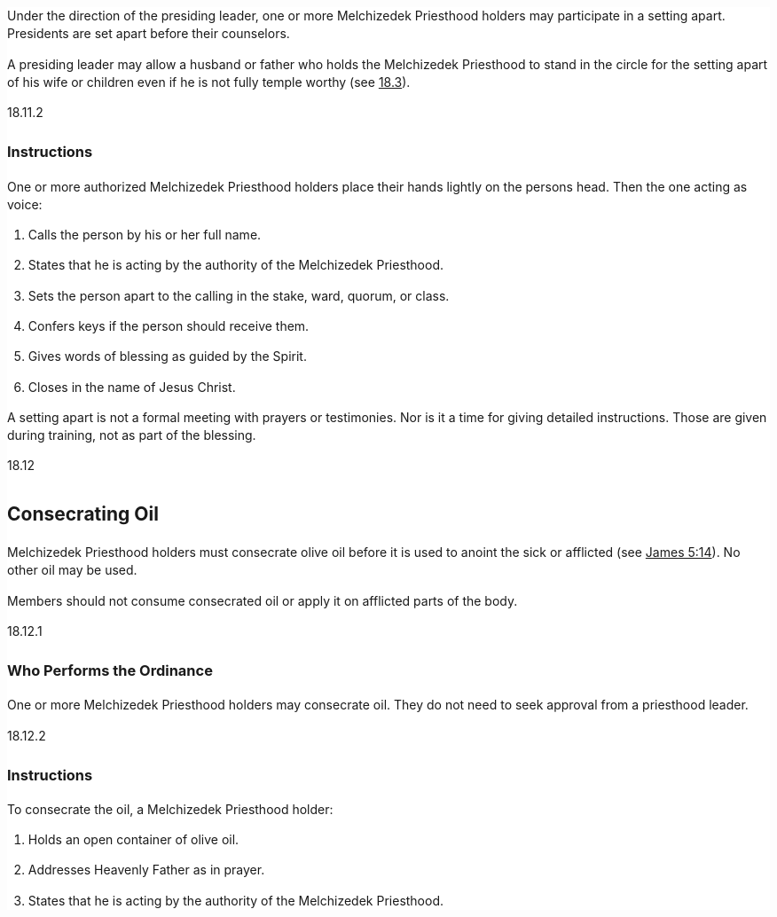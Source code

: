 Under the direction of the presiding leader, one or more Melchizedek Priesthood holders may participate in a setting apart. Presidents are set apart before their counselors.

A presiding leader may allow a husband or father who holds the Melchizedek Priesthood to stand in the circle for the setting apart of his wife or children even if he is not fully temple worthy (see [18.3](https://www.churchofjesuschrist.org/study/manual/general-handbook/18-priesthood-ordinances-and-blessings?lang=eng&id=title_number5-figure2#title_number5)).

18.11.2

### Instructions

One or more authorized Melchizedek Priesthood holders place their hands lightly on the persons head. Then the one acting as voice:

1.  Calls the person by his or her full name.
    
2.  States that he is acting by the authority of the Melchizedek Priesthood.
    
3.  Sets the person apart to the calling in the stake, ward, quorum, or class.
    
4.  Confers keys if the person should receive them.
    
5.  Gives words of blessing as guided by the Spirit.
    
6.  Closes in the name of Jesus Christ.
    

A setting apart is not a formal meeting with prayers or testimonies. Nor is it a time for giving detailed instructions. Those are given during training, not as part of the blessing.

18.12

Consecrating Oil
----------------

Melchizedek Priesthood holders must consecrate olive oil before it is used to anoint the sick or afflicted (see [James 5:14](https://www.churchofjesuschrist.org/study/scriptures/nt/james/5?lang=eng&id=p14#p14)). No other oil may be used.

Members should not consume consecrated oil or apply it on afflicted parts of the body.

18.12.1

### Who Performs the Ordinance

One or more Melchizedek Priesthood holders may consecrate oil. They do not need to seek approval from a priesthood leader.

18.12.2

### Instructions

To consecrate the oil, a Melchizedek Priesthood holder:

1.  Holds an open container of olive oil.
    
2.  Addresses Heavenly Father as in prayer.
    
3.  States that he is acting by the authority of the Melchizedek Priesthood.
    